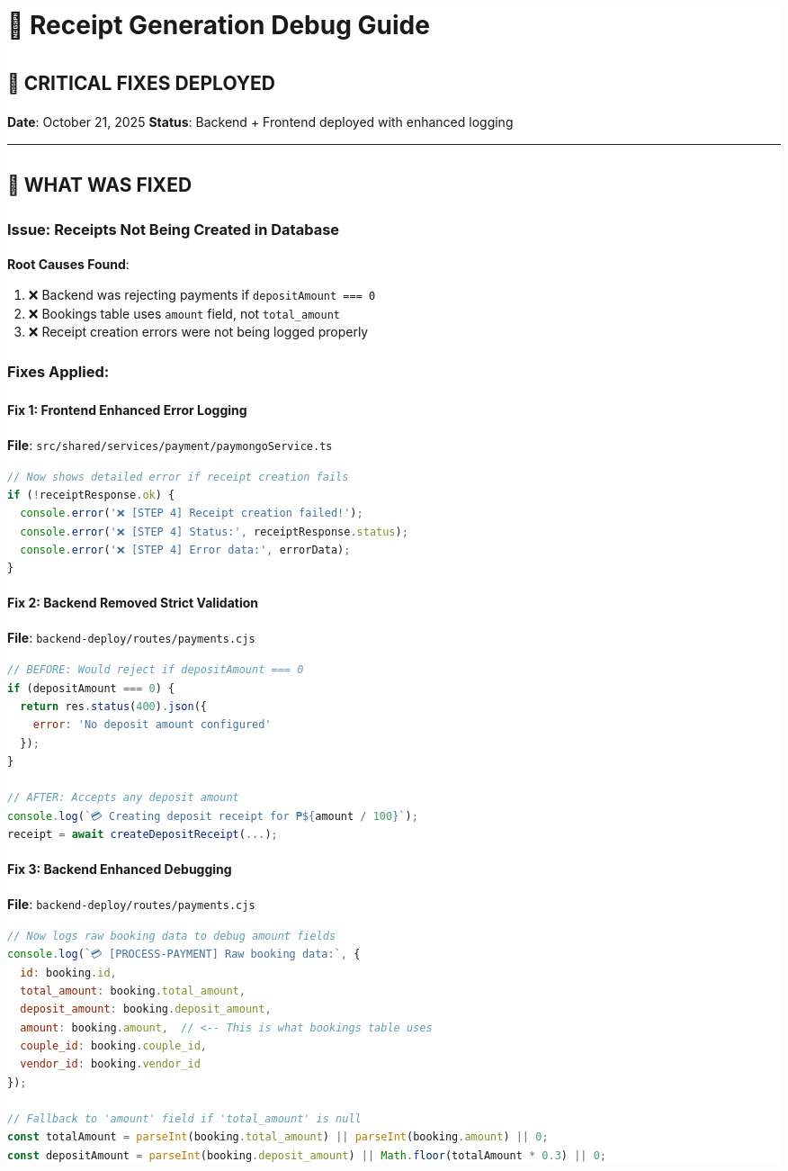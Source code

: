# 🧾 Receipt Generation Debug Guide

## 🚨 CRITICAL FIXES DEPLOYED

**Date**: October 21, 2025
**Status**: Backend + Frontend deployed with enhanced logging

---

## 🔧 WHAT WAS FIXED

### Issue: Receipts Not Being Created in Database
**Root Causes Found**:
1. ❌ Backend was rejecting payments if `depositAmount === 0`
2. ❌ Bookings table uses `amount` field, not `total_amount`
3. ❌ Receipt creation errors were not being logged properly

### Fixes Applied:

#### Fix 1: Frontend Enhanced Error Logging
**File**: `src/shared/services/payment/paymongoService.ts`
```typescript
// Now shows detailed error if receipt creation fails
if (!receiptResponse.ok) {
  console.error('❌ [STEP 4] Receipt creation failed!');
  console.error('❌ [STEP 4] Status:', receiptResponse.status);
  console.error('❌ [STEP 4] Error data:', errorData);
}
```

#### Fix 2: Backend Removed Strict Validation
**File**: `backend-deploy/routes/payments.cjs`
```javascript
// BEFORE: Would reject if depositAmount === 0
if (depositAmount === 0) {
  return res.status(400).json({
    error: 'No deposit amount configured'
  });
}

// AFTER: Accepts any deposit amount
console.log(`💳 Creating deposit receipt for ₱${amount / 100}`);
receipt = await createDepositReceipt(...);
```

#### Fix 3: Backend Enhanced Debugging
**File**: `backend-deploy/routes/payments.cjs`
```javascript
// Now logs raw booking data to debug amount fields
console.log(`💳 [PROCESS-PAYMENT] Raw booking data:`, {
  id: booking.id,
  total_amount: booking.total_amount,
  deposit_amount: booking.deposit_amount,
  amount: booking.amount,  // <-- This is what bookings table uses
  couple_id: booking.couple_id,
  vendor_id: booking.vendor_id
});

// Fallback to 'amount' field if 'total_amount' is null
const totalAmount = parseInt(booking.total_amount) || parseInt(booking.amount) || 0;
const depositAmount = parseInt(booking.deposit_amount) || Math.floor(totalAmount * 0.3) || 0;
```
